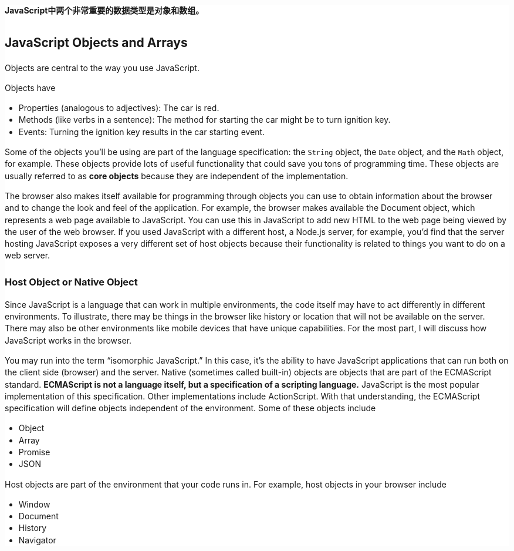 #### JavaScript中两个非常重要的数据类型是对象和数组。



## JavaScript Objects and Arrays

Objects are central to the way you use JavaScript.

Objects have

- Properties (analogous to adjectives): The car is red.
- Methods (like verbs in a sentence): The method for starting the car might be to turn ignition key.
- Events: Turning the ignition key results in the car starting event.


Some of the objects you’ll be using are part of the language specification: the `String` object, the `Date` object, and the `Math` object, for example. These objects provide lots of useful functionality that could save you tons of programming time. These objects are usually referred to as **core objects** because they are independent of the implementation.

The browser also makes itself available for programming through objects you can use to obtain information about the browser and to change the look and feel of the application. For example, the browser makes available the Document object, which represents a web page available to JavaScript. You can use this in JavaScript to add new HTML to the web page being viewed by the user of the web browser. If you used JavaScript with a different host, a Node.js server, for example, you’d find that the server hosting JavaScript exposes a very different set of host objects because their functionality is related to things you want to do on a web server.


### Host Object or Native Object

Since JavaScript is a language that can work in multiple environments, the code itself may have to act differently in different environments. To illustrate, there may be things in the browser like history or location that will not be available on the server. There may also be other environments like mobile devices that have unique capabilities. For the most part, I will discuss how JavaScript works in the browser.

You may run into the term “isomorphic JavaScript.” In this case, it’s the ability to have JavaScript applications that can run both on the client side (browser) and the server. Native (sometimes called built-in) objects are objects that are part of the ECMAScript standard. **ECMAScript is not a language itself, but a specification of a scripting language.** JavaScript is the most popular implementation of this specification. Other implementations include ActionScript. With that understanding, the ECMAScript specification will define objects independent of the environment. Some of these objects include

- Object
- Array
- Promise
- JSON

Host objects are part of the environment that your code runs in. For example, host objects in your browser include

- Window
- Document
- History
- Navigator
